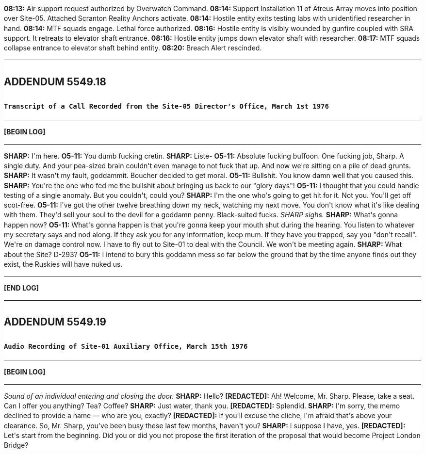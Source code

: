 **08:13:** Air support request authorized by Overwatch Command.
**08:14:** Support Installation 11 of Atreus Array moves into position over Site-05. Attached Scranton Reality Anchors activate.
**08:14:** Hostile entity exits testing labs with unidentified researcher in hand.
**08:14:** MTF squads engage. Lethal force authorized.
**08:16:** Hostile entity is visibly wounded by gunfire coupled with SRA support. It retreats to elevator shaft entrance.
**08:16:** Hostile entity jumps down elevator shaft with researcher.
**08:17:** MTF squads collapse entrance to elevator shaft behind entity.
**08:20:** Breach Alert rescinded.
* * *
## ADDENDUM 5549.18
### `Transcript of a Call Recorded from the Site-05 Director's Office, March 1st 1976`
* * *
**[BEGIN LOG]**
* * *
**SHARP:** I'm here.
**O5-11:** You dumb fucking cretin.
**SHARP:** Liste-
**O5-11:** Absolute fucking buffoon. One fucking job, Sharp. A single duty. And your pea-sized brain couldn't even manage to not fuck that up. And now we're sitting on a pile of dead grunts.
**SHARP:** It wasn't my fault, goddammit. Boucher decided to get moral.
**O5-11:** Bullshit. You know damn well that you caused this.
**SHARP:** You're the one who fed me the bullshit about bringing us back to our "glory days"!
**O5-11:** I thought that you could handle testing of a single anomaly. But you couldn't, could you?
**SHARP:** I'm the one who's going to get hit for it. Not you. You'll get off scot-free.
**O5-11:** I've got the other twelve breathing down my neck, watching my next move. You don't know what it's like dealing with them. They'd sell your soul to the devil for a goddamn penny. Black-suited fucks.
_SHARP sighs._
**SHARP:** What's gonna happen now?
**O5-11:** What's gonna happen is that you're gonna keep your mouth shut during the hearing. You listen to whatever my secretary says and nod along. If they ask you for any information, keep mum. If they have you trapped, say you "don't recall". We're on damage control now. I have to fly out to Site-01 to deal with the Council. We won't be meeting again.
**SHARP:** What about the Site? D-293?
**O5-11:** I intend to bury this goddamn mess so far below the ground that by the time anyone finds out they exist, the Ruskies will have nuked us.
* * *
**[END LOG]**
* * *
## ADDENDUM 5549.19
### `Audio Recording of Site-01 Auxiliary Office, March 15th 1976`
* * *
**[BEGIN LOG]**
* * *
_Sound of an individual entering and closing the door._
**SHARP:** Hello?
**[REDACTED]:** Ah! Welcome, Mr. Sharp. Please, take a seat. Can I offer you anything? Tea? Coffee?
**SHARP:** Just water, thank you.
**[REDACTED]:** Splendid.
**SHARP:** I'm sorry, the memo declined to provide a name — who are you, exactly?
**[REDACTED]:** If you'll excuse the cliche, I'm afraid that's above your clearance. So, Mr. Sharp, you've been busy these last few months, haven't you?
**SHARP:** I suppose I have, yes.
**[REDACTED]:** Let's start from the beginning. Did you or did you not propose the first iteration of the proposal that would become Project London Bridge?